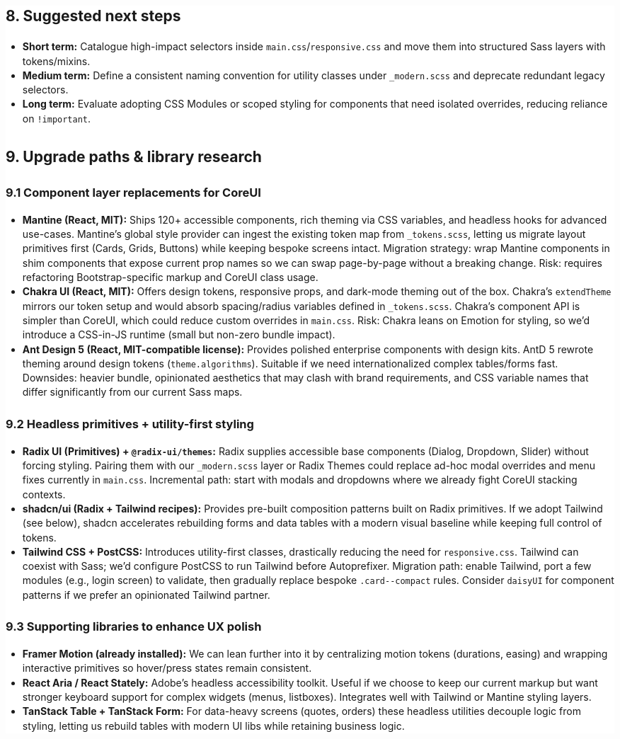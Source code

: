 ## 8. Suggested next steps

- **Short term:** Catalogue high-impact selectors inside `main.css`/`responsive.css` and move them into structured Sass layers with tokens/mixins.
- **Medium term:** Define a consistent naming convention for utility classes under `_modern.scss` and deprecate redundant legacy selectors.
- **Long term:** Evaluate adopting CSS Modules or scoped styling for components that need isolated overrides, reducing reliance on `!important`.

## 9. Upgrade paths & library research

### 9.1 Component layer replacements for CoreUI
- **Mantine (React, MIT):** Ships 120+ accessible components, rich theming via CSS variables, and headless hooks for advanced use-cases. Mantine’s global style provider can ingest the existing token map from `_tokens.scss`, letting us migrate layout primitives first (Cards, Grids, Buttons) while keeping bespoke screens intact. Migration strategy: wrap Mantine components in shim components that expose current prop names so we can swap page-by-page without a breaking change. Risk: requires refactoring Bootstrap-specific markup and CoreUI class usage.
- **Chakra UI (React, MIT):** Offers design tokens, responsive props, and dark-mode theming out of the box. Chakra’s `extendTheme` mirrors our token setup and would absorb spacing/radius variables defined in `_tokens.scss`. Chakra’s component API is simpler than CoreUI, which could reduce custom overrides in `main.css`. Risk: Chakra leans on Emotion for styling, so we’d introduce a CSS-in-JS runtime (small but non-zero bundle impact).
- **Ant Design 5 (React, MIT-compatible license):** Provides polished enterprise components with design kits. AntD 5 rewrote theming around design tokens (`theme.algorithms`). Suitable if we need internationalized complex tables/forms fast. Downsides: heavier bundle, opinionated aesthetics that may clash with brand requirements, and CSS variable names that differ significantly from our current Sass maps.

### 9.2 Headless primitives + utility-first styling
- **Radix UI (Primitives) + `@radix-ui/themes`:** Radix supplies accessible base components (Dialog, Dropdown, Slider) without forcing styling. Pairing them with our `_modern.scss` layer or Radix Themes could replace ad-hoc modal overrides and menu fixes currently in `main.css`. Incremental path: start with modals and dropdowns where we already fight CoreUI stacking contexts.
- **shadcn/ui (Radix + Tailwind recipes):** Provides pre-built composition patterns built on Radix primitives. If we adopt Tailwind (see below), shadcn accelerates rebuilding forms and data tables with a modern visual baseline while keeping full control of tokens.
- **Tailwind CSS + PostCSS:** Introduces utility-first classes, drastically reducing the need for `responsive.css`. Tailwind can coexist with Sass; we’d configure PostCSS to run Tailwind before Autoprefixer. Migration path: enable Tailwind, port a few modules (e.g., login screen) to validate, then gradually replace bespoke `.card--compact` rules. Consider `daisyUI` for component patterns if we prefer an opinionated Tailwind partner.

### 9.3 Supporting libraries to enhance UX polish
- **Framer Motion (already installed):** We can lean further into it by centralizing motion tokens (durations, easing) and wrapping interactive primitives so hover/press states remain consistent.
- **React Aria / React Stately:** Adobe’s headless accessibility toolkit. Useful if we choose to keep our current markup but want stronger keyboard support for complex widgets (menus, listboxes). Integrates well with Tailwind or Mantine styling layers.
- **TanStack Table + TanStack Form:** For data-heavy screens (quotes, orders) these headless utilities decouple logic from styling, letting us rebuild tables with modern UI libs while retaining business logic.
